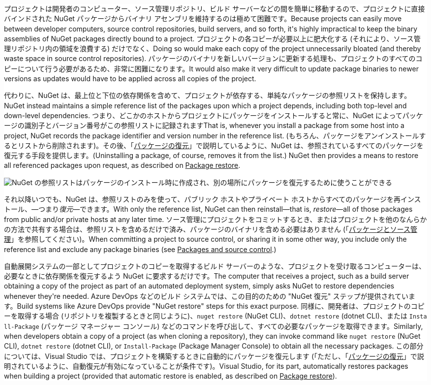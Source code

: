 <span data-ttu-id="765f0-190">プロジェクトは開発者のコンピューター、ソース管理リポジトリ、ビルド サーバーなどの間を簡単に移動するので、プロジェクトに直接バインドされた NuGet パッケージからバイナリ アセンブリを維持するのは極めて困難です。</span><span class="sxs-lookup"><span data-stu-id="765f0-190">Because projects can easily move between developer computers, source control repositories, build servers, and so forth, it's highly impractical to keep the binary assemblies of NuGet packages directly bound to a project.</span></span> <span data-ttu-id="765f0-191">プロジェクトの各コピーが必要以上に肥大化する (それにより、ソース管理リポジトリ内の領域を浪費する) だけでなく、</span><span class="sxs-lookup"><span data-stu-id="765f0-191">Doing so would make each copy of the project unnecessarily bloated (and thereby waste space in source control repositories).</span></span> <span data-ttu-id="765f0-192">パッケージのバイナリを新しいバージョンに更新する処理も、プロジェクトのすべてのコピーについて行う必要があるため、非常に困難になります。</span><span class="sxs-lookup"><span data-stu-id="765f0-192">It would also make it very difficult to update package binaries to newer versions as updates would have to be applied across all copies of the project.</span></span>

<span data-ttu-id="765f0-193">代わりに、NuGet は、最上位と下位の依存関係を含めて、プロジェクトが依存する、単純なパッケージの参照リストを保持します。</span><span class="sxs-lookup"><span data-stu-id="765f0-193">NuGet instead maintains a simple reference list of the packages upon which a project depends, including both top-level and down-level dependencies.</span></span> <span data-ttu-id="765f0-194">つまり、どこかのホストからプロジェクトにパッケージをインストールすると常に、NuGet によってパッケージの識別子とバージョン番号がこの参照リストに記録されます</span><span class="sxs-lookup"><span data-stu-id="765f0-194">That is, whenever you install a package from some host into a project, NuGet records the package identifier and version number in the reference list.</span></span> <span data-ttu-id="765f0-195">(もちろん、パッケージをアンインストールするとリストから削除されます)。その後、「[パッケージの復元](consume-packages/package-restore.md)」で説明しているように、NuGet は、参照されているすべてのパッケージを復元する手段を提供します。</span><span class="sxs-lookup"><span data-stu-id="765f0-195">(Uninstalling a package, of course, removes it from the list.) NuGet then provides a means to restore all referenced packages upon request, as described on [Package restore](consume-packages/package-restore.md).</span></span>

![NuGet の参照リストはパッケージのインストール時に作成され、別の場所にパッケージを復元するために使うことができる](media/nuget-restore.png)

<span data-ttu-id="765f0-197">それ以降いつでも、NuGet は、参照リストのみを使って、パブリック ホストやプライベート ホストからすべてのパッケージを再インストール、&mdash;つまり*復元*&mdash;できます。</span><span class="sxs-lookup"><span data-stu-id="765f0-197">With only the reference list, NuGet can then reinstall&mdash;that is, *restore*&mdash;all of those packages from public and/or private hosts at any later time.</span></span> <span data-ttu-id="765f0-198">ソース管理にプロジェクトをコミットするとき、またはプロジェクトを他のなんらかの方法で共有する場合は、参照リストを含めるだけで済み、パッケージのバイナリを含める必要はありません (「[パッケージとソース管理](consume-packages/packages-and-source-control.md)」を参照してください)。</span><span class="sxs-lookup"><span data-stu-id="765f0-198">When committing a project to source control, or sharing it in some other way, you include only the reference list and exclude any package binaries (see [Packages and source control](consume-packages/packages-and-source-control.md).)</span></span>

<span data-ttu-id="765f0-199">自動展開システムの一部としてプロジェクトのコピーを取得するビルド サーバーのような、プロジェクトを受け取るコンピューターは、必要なときに依存関係を復元するよう NuGet に要求するだけです。</span><span class="sxs-lookup"><span data-stu-id="765f0-199">The computer that receives a project, such as a build server obtaining a copy of the project as part of an automated deployment system, simply asks NuGet to restore dependencies whenever they're needed.</span></span> <span data-ttu-id="765f0-200">Azure DevOps などのビルド システムでは、この目的のための "NuGet 復元" ステップが提供されています。</span><span class="sxs-lookup"><span data-stu-id="765f0-200">Build systems like Azure DevOps provide "NuGet restore" steps for this exact purpose.</span></span> <span data-ttu-id="765f0-201">同様に、開発者は、プロジェクトのコピーを取得する場合 (リポジトリを複製するときと同じように)、`nuget restore` (NuGet CLI)、`dotnet restore` (dotnet CLI)、または `Install-Package` (パッケージ マネージャー コンソール) などのコマンドを呼び出して、すべての必要なパッケージを取得できます。</span><span class="sxs-lookup"><span data-stu-id="765f0-201">Similarly, when developers obtain a copy of a project (as when cloning a repository), they can invoke command like `nuget restore` (NuGet CLI), `dotnet restore` (dotnet CLI), or `Install-Package` (Package Manager Console) to obtain all the necessary packages.</span></span> <span data-ttu-id="765f0-202">この部分については、Visual Studio では、プロジェクトを構築するときに自動的にパッケージを復元します (「ただし、「[パッケージの復元](consume-packages/package-restore.md)」で説明されているように、自動復元が有効になっていることが条件です)。</span><span class="sxs-lookup"><span data-stu-id="765f0-202">Visual Studio, for its part, automatically restores packages when building a project (provided that automatic restore is enabled, as described on [Package restore](consume-packages/package-restore.md)).</span></span>

